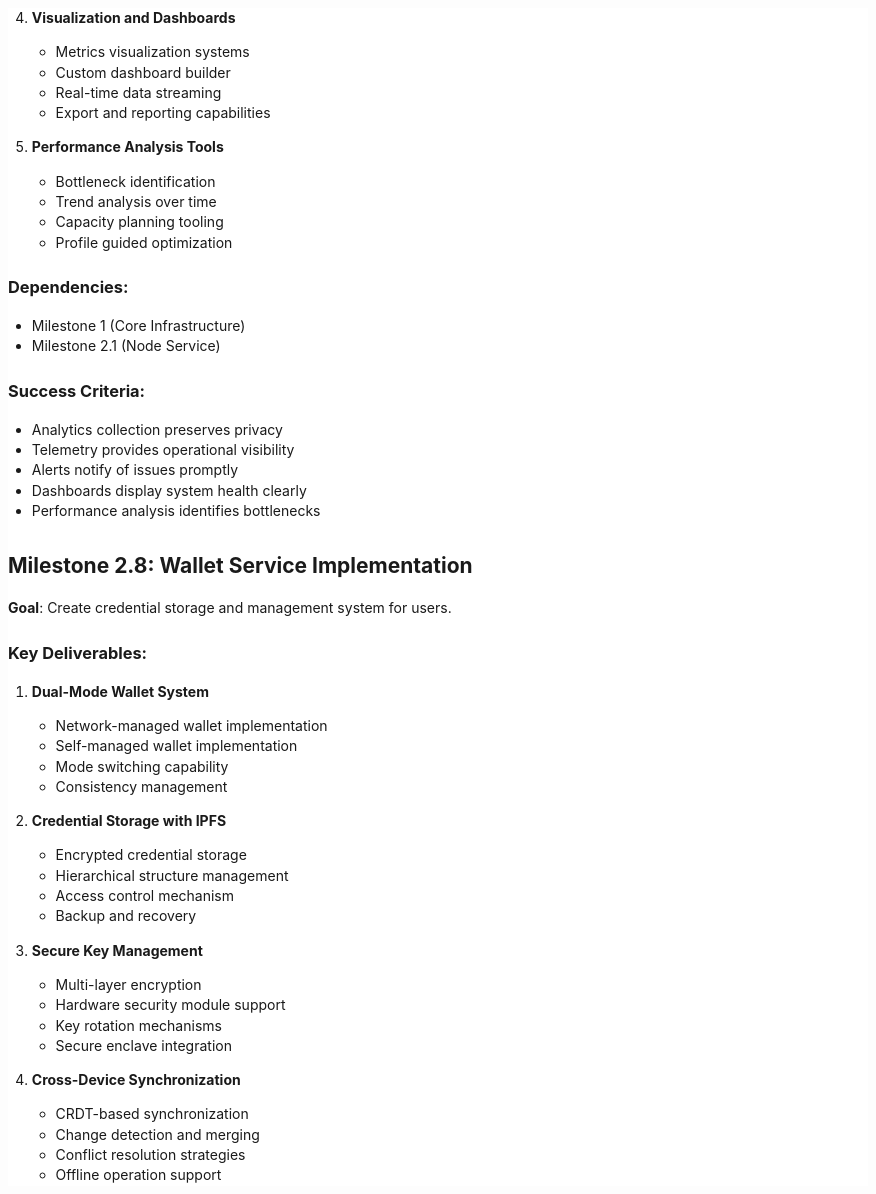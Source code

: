 4. **Visualization and Dashboards**
   - Metrics visualization systems
   - Custom dashboard builder
   - Real-time data streaming
   - Export and reporting capabilities

5. **Performance Analysis Tools**
   - Bottleneck identification
   - Trend analysis over time
   - Capacity planning tooling
   - Profile guided optimization

### Dependencies:
- Milestone 1 (Core Infrastructure)
- Milestone 2.1 (Node Service)

### Success Criteria:
- Analytics collection preserves privacy
- Telemetry provides operational visibility
- Alerts notify of issues promptly
- Dashboards display system health clearly
- Performance analysis identifies bottlenecks

## Milestone 2.8: Wallet Service Implementation

**Goal**: Create credential storage and management system for users.

### Key Deliverables:

1. **Dual-Mode Wallet System**
   - Network-managed wallet implementation
   - Self-managed wallet implementation
   - Mode switching capability
   - Consistency management

2. **Credential Storage with IPFS**
   - Encrypted credential storage
   - Hierarchical structure management
   - Access control mechanism
   - Backup and recovery

3. **Secure Key Management**
   - Multi-layer encryption
   - Hardware security module support
   - Key rotation mechanisms
   - Secure enclave integration

4. **Cross-Device Synchronization**
   - CRDT-based synchronization
   - Change detection and merging
   - Conflict resolution strategies
   - Offline operation support
